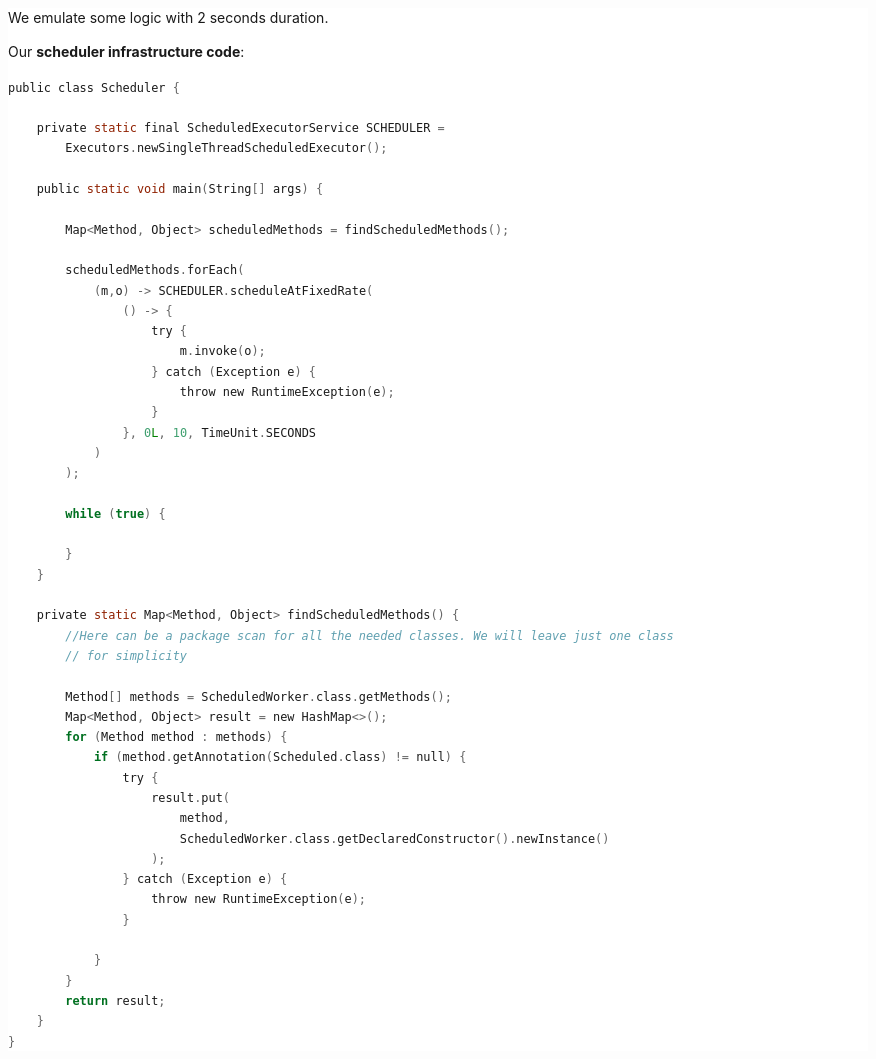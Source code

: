 We emulate some logic with 2 seconds duration.

Our **scheduler infrastructure code**:

```c
public class Scheduler {

    private static final ScheduledExecutorService SCHEDULER =
        Executors.newSingleThreadScheduledExecutor();

    public static void main(String[] args) {

        Map<Method, Object> scheduledMethods = findScheduledMethods();

        scheduledMethods.forEach(
            (m,o) -> SCHEDULER.scheduleAtFixedRate(
                () -> {
                    try {
                        m.invoke(o);
                    } catch (Exception e) {
                        throw new RuntimeException(e);
                    }
                }, 0L, 10, TimeUnit.SECONDS
            )
        );

        while (true) {

        }
    }

    private static Map<Method, Object> findScheduledMethods() {
        //Here can be a package scan for all the needed classes. We will leave just one class
        // for simplicity

        Method[] methods = ScheduledWorker.class.getMethods();
        Map<Method, Object> result = new HashMap<>();
        for (Method method : methods) {
            if (method.getAnnotation(Scheduled.class) != null) {
                try {
                    result.put(
                        method,
                        ScheduledWorker.class.getDeclaredConstructor().newInstance()
                    );
                } catch (Exception e) {
                    throw new RuntimeException(e);
                }

            }
        }
        return result;
    }
}
```
